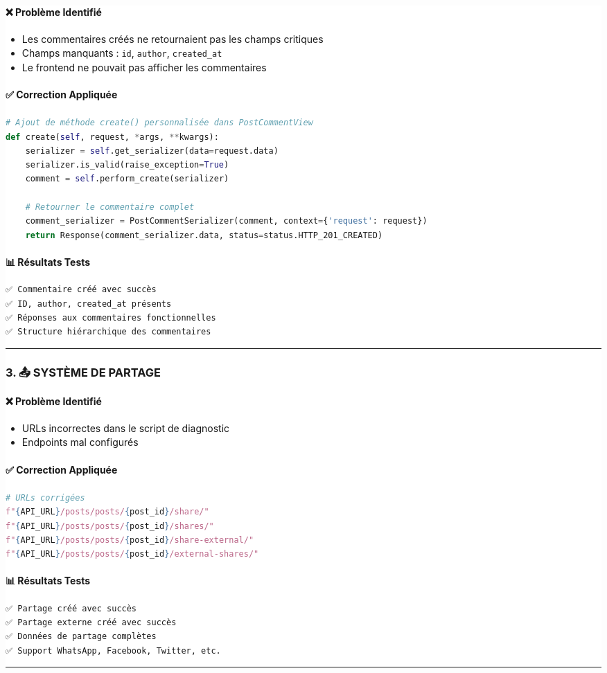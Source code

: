 #### **❌ Problème Identifié**
- Les commentaires créés ne retournaient pas les champs critiques
- Champs manquants : `id`, `author`, `created_at`
- Le frontend ne pouvait pas afficher les commentaires

#### **✅ Correction Appliquée**
```python
# Ajout de méthode create() personnalisée dans PostCommentView
def create(self, request, *args, **kwargs):
    serializer = self.get_serializer(data=request.data)
    serializer.is_valid(raise_exception=True)
    comment = self.perform_create(serializer)
    
    # Retourner le commentaire complet
    comment_serializer = PostCommentSerializer(comment, context={'request': request})
    return Response(comment_serializer.data, status=status.HTTP_201_CREATED)
```

#### **📊 Résultats Tests**
```
✅ Commentaire créé avec succès
✅ ID, author, created_at présents
✅ Réponses aux commentaires fonctionnelles
✅ Structure hiérarchique des commentaires
```

---

### **3. 📤 SYSTÈME DE PARTAGE**

#### **❌ Problème Identifié**
- URLs incorrectes dans le script de diagnostic
- Endpoints mal configurés

#### **✅ Correction Appliquée**
```python
# URLs corrigées
f"{API_URL}/posts/posts/{post_id}/share/"
f"{API_URL}/posts/posts/{post_id}/shares/"
f"{API_URL}/posts/posts/{post_id}/share-external/"
f"{API_URL}/posts/posts/{post_id}/external-shares/"
```

#### **📊 Résultats Tests**
```
✅ Partage créé avec succès
✅ Partage externe créé avec succès
✅ Données de partage complètes
✅ Support WhatsApp, Facebook, Twitter, etc.
```

---
